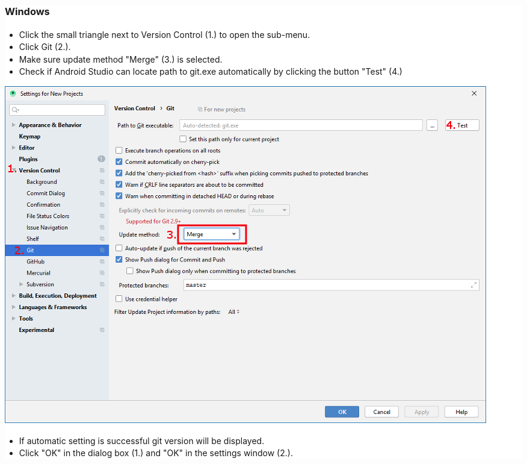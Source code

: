 ### Windows

* Click the small triangle next to Version Control (1.) to open the sub-menu.
* Click Git (2.).
* Make sure update method "Merge" (3.) is selected.
* Check if Android Studio can locate path to git.exe automatically by clicking the button "Test" (4.)

![Android Studio settings](../images/AndroidStudio361_09.png)

* If automatic setting is successful git version will be displayed.
* Click "OK" in the dialog box (1.) and "OK" in the settings window (2.).
